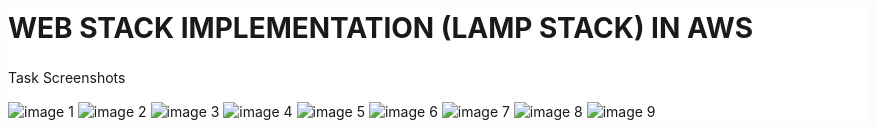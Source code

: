 # WEB STACK IMPLEMENTATION (LAMP STACK) IN AWS

Task Screenshots

<img width="481" alt="image 1" src="https://user-images.githubusercontent.com/40737166/167152762-47bcd133-7779-461c-89e1-f95be4072c03.PNG">
<img width="665" alt="image 2" src="https://user-images.githubusercontent.com/40737166/167152767-80284ca8-e1c6-4736-a463-283d84f045dc.PNG">
<img width="652" alt="image 3" src="https://user-images.githubusercontent.com/40737166/167152772-b3bd02cf-f9c6-4270-860c-a22c51717a38.PNG">
<img width="733" alt="image 4" src="https://user-images.githubusercontent.com/40737166/167152775-c3b7026c-e447-42ae-9aa4-92daf985dbc6.PNG">
<img width="837" alt="image 5" src="https://user-images.githubusercontent.com/40737166/167152780-e7816933-1e2b-4742-bf84-ae9ec29b8507.PNG">
<img width="729" alt="image 6" src="https://user-images.githubusercontent.com/40737166/167152734-4b4f47bc-b620-4c17-97e7-3d43c63bbfe1.PNG">
<img width="672" alt="image 7" src="https://user-images.githubusercontent.com/40737166/167152741-3f0e81cd-9101-4df0-97aa-a16d72255673.PNG">
<img width="949" alt="image 8" src="https://user-images.githubusercontent.com/40737166/167152745-74dc727a-b0a2-4233-be71-21384c1859fd.PNG">
<img width="947" alt="image 9" src="https://user-images.githubusercontent.com/40737166/167152755-f01c1c45-8088-43ba-b056-d0320a52a7c7.PNG">
